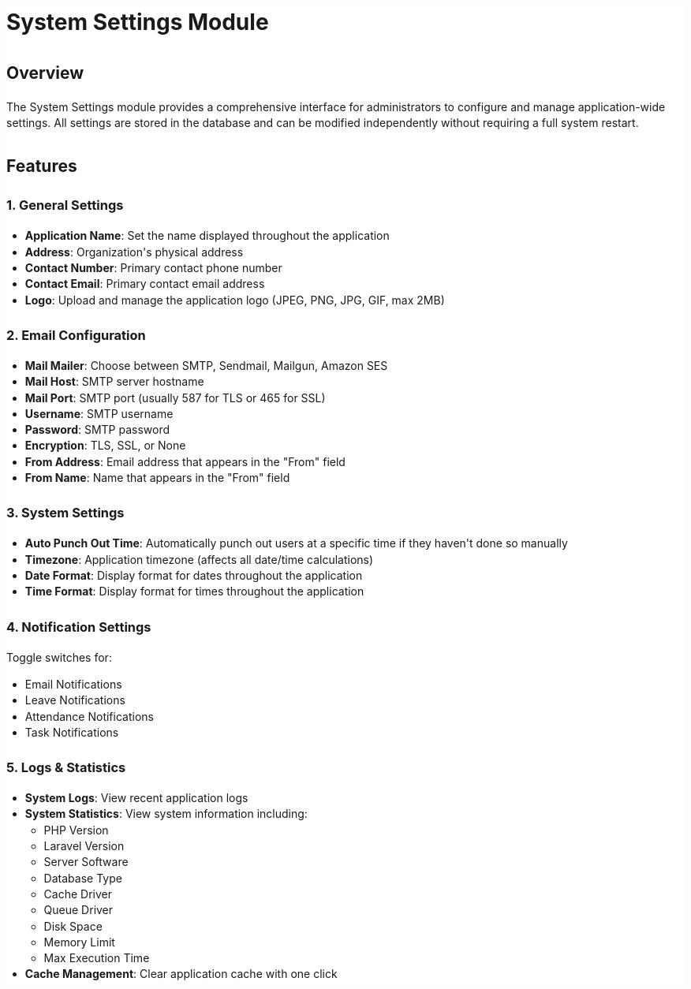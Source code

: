 # System Settings Module

## Overview
The System Settings module provides a comprehensive interface for administrators to configure and manage application-wide settings. All settings are stored in the database and can be modified independently without requiring a full system restart.

## Features

### 1. General Settings
- **Application Name**: Set the name displayed throughout the application
- **Address**: Organization's physical address
- **Contact Number**: Primary contact phone number
- **Contact Email**: Primary contact email address
- **Logo**: Upload and manage the application logo (JPEG, PNG, JPG, GIF, max 2MB)

### 2. Email Configuration
- **Mail Mailer**: Choose between SMTP, Sendmail, Mailgun, Amazon SES
- **Mail Host**: SMTP server hostname
- **Mail Port**: SMTP port (usually 587 for TLS or 465 for SSL)
- **Username**: SMTP username
- **Password**: SMTP password
- **Encryption**: TLS, SSL, or None
- **From Address**: Email address that appears in the "From" field
- **From Name**: Name that appears in the "From" field

### 3. System Settings
- **Auto Punch Out Time**: Automatically punch out users at a specific time if they haven't done so manually
- **Timezone**: Application timezone (affects all date/time calculations)
- **Date Format**: Display format for dates throughout the application
- **Time Format**: Display format for times throughout the application

### 4. Notification Settings
Toggle switches for:
- Email Notifications
- Leave Notifications
- Attendance Notifications
- Task Notifications

### 5. Logs & Statistics
- **System Logs**: View recent application logs
- **System Statistics**: View system information including:
  - PHP Version
  - Laravel Version
  - Server Software
  - Database Type
  - Cache Driver
  - Queue Driver
  - Disk Space
  - Memory Limit
  - Max Execution Time
- **Cache Management**: Clear application cache with one click
